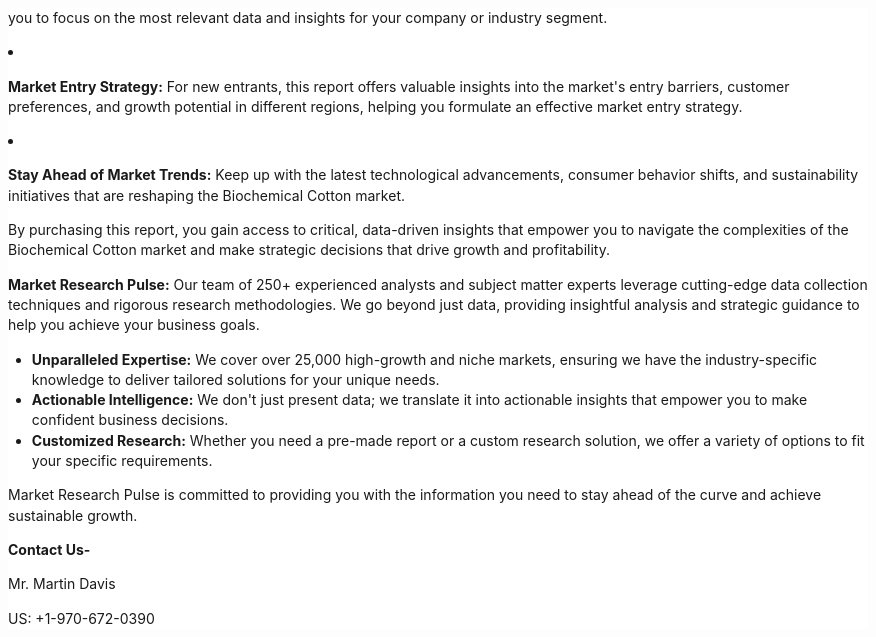 you to focus on the most relevant data and insights for your company or industry segment.</p></li><li><p><strong>Market Entry Strategy:</strong> For new entrants, this report offers valuable insights into the market's entry barriers, customer preferences, and growth potential in different regions, helping you formulate an effective market entry strategy.</p></li><li><p><strong>Stay Ahead of Market Trends:</strong> Keep up with the latest technological advancements, consumer behavior shifts, and sustainability initiatives that are reshaping the Biochemical Cotton market.</p></li></ol><p>By purchasing this report, you gain access to critical, data-driven insights that empower you to navigate the complexities of the Biochemical Cotton market and make strategic decisions that drive growth and profitability.</p><p><strong>Market Research Pulse:</strong>&nbsp;Our team of 250+ experienced analysts and subject matter experts leverage cutting-edge data collection techniques and rigorous research methodologies. We go beyond just data, providing insightful analysis and strategic guidance to help you achieve your business goals.</p><ul><li><strong>Unparalleled Expertise:</strong>&nbsp;We cover over 25,000 high-growth and niche markets, ensuring we have the industry-specific knowledge to deliver tailored solutions for your unique needs.</li><li><strong>Actionable Intelligence:</strong>&nbsp;We don't just present data; we translate it into actionable insights that empower you to make confident business decisions.</li><li><strong>Customized Research:</strong>&nbsp;Whether you need a pre-made report or a custom research solution, we offer a variety of options to fit your specific requirements.</li></ul><p>Market Research Pulse is committed to providing you with the information you need to stay ahead of the curve and achieve sustainable growth.</p><p><strong>Contact Us-</strong></p><p>Mr. Martin Davis</p><p>US: +1-970-672-0390</p>
